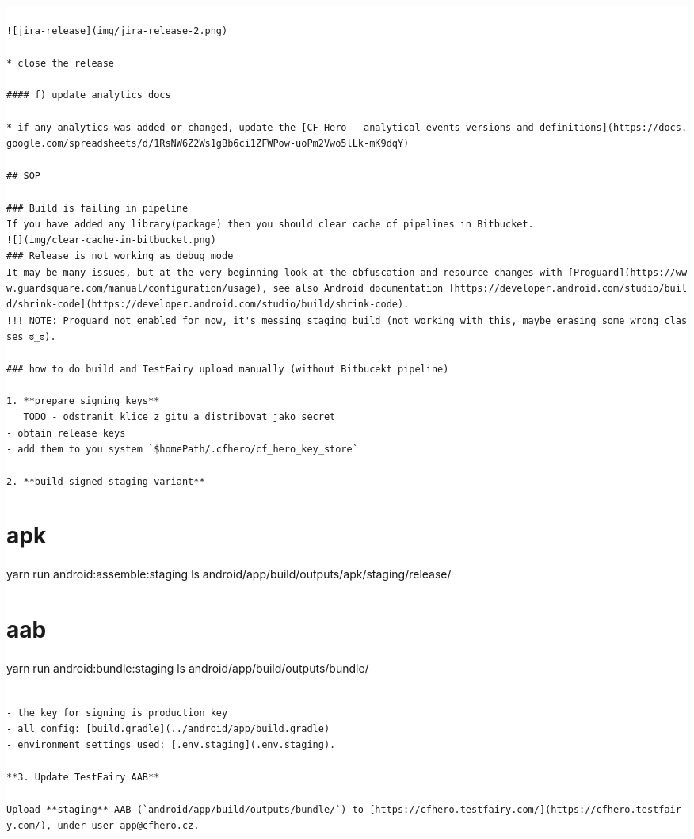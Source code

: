 ```

![jira-release](img/jira-release-2.png)

* close the release

#### f) update analytics docs

* if any analytics was added or changed, update the [CF Hero - analytical events versions and definitions](https://docs.google.com/spreadsheets/d/1RsNW6Z2Ws1gBb6ci1ZFWPow-uoPm2Vwo5lLk-mK9dqY)

## SOP

### Build is failing in pipeline
If you have added any library(package) then you should clear cache of pipelines in Bitbucket.
![](img/clear-cache-in-bitbucket.png)
### Release is not working as debug mode
It may be many issues, but at the very beginning look at the obfuscation and resource changes with [Proguard](https://www.guardsquare.com/manual/configuration/usage), see also Android documentation [https://developer.android.com/studio/build/shrink-code](https://developer.android.com/studio/build/shrink-code).
!!! NOTE: Proguard not enabled for now, it's messing staging build (not working with this, maybe erasing some wrong classes ಠ_ಠ).

### how to do build and TestFairy upload manually (without Bitbucekt pipeline)

1. **prepare signing keys**
   TODO - odstranit klice z gitu a distribovat jako secret
- obtain release keys
- add them to you system `$homePath/.cfhero/cf_hero_key_store`

2. **build signed staging variant**

```
  # apk
  yarn run android:assemble:staging
  ls android/app/build/outputs/apk/staging/release/
  
  # aab
  yarn run android:bundle:staging
  ls android/app/build/outputs/bundle/
```

- the key for signing is production key
- all config: [build.gradle](../android/app/build.gradle)
- environment settings used: [.env.staging](.env.staging).

**3. Update TestFairy AAB**

Upload **staging** AAB (`android/app/build/outputs/bundle/`) to [https://cfhero.testfairy.com/](https://cfhero.testfairy.com/), under user app@cfhero.cz.
